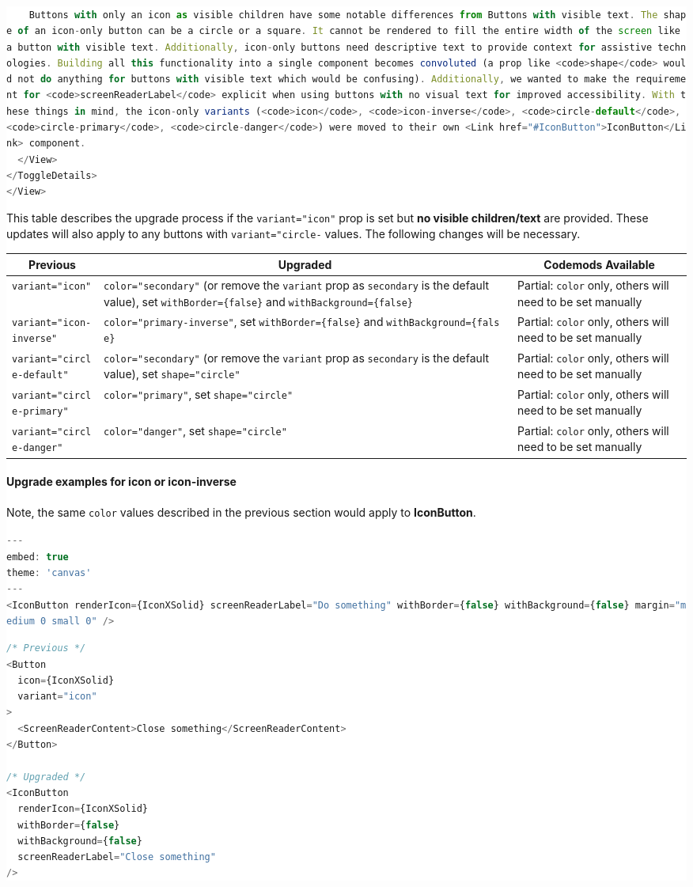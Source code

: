 ```javascript
    Buttons with only an icon as visible children have some notable differences from Buttons with visible text. The shape of an icon-only button can be a circle or a square. It cannot be rendered to fill the entire width of the screen like a button with visible text. Additionally, icon-only buttons need descriptive text to provide context for assistive technologies. Building all this functionality into a single component becomes convoluted (a prop like <code>shape</code> would not do anything for buttons with visible text which would be confusing). Additionally, we wanted to make the requirement for <code>screenReaderLabel</code> explicit when using buttons with no visual text for improved accessibility. With these things in mind, the icon-only variants (<code>icon</code>, <code>icon-inverse</code>, <code>circle-default</code>, <code>circle-primary</code>, <code>circle-danger</code>) were moved to their own <Link href="#IconButton">IconButton</Link> component.
  </View>
</ToggleDetails>
</View>
```

This table describes the upgrade process if the `variant="icon"` prop is set but __no visible children/text__ are provided. These updates will also apply to any buttons with `variant="circle-` values. The following changes will be necessary.

| Previous | Upgraded | Codemods Available |
|---------------|---------------|--------------------|
| `variant="icon"` | __<IconButton />__`color="secondary"` (or remove the `variant` prop as `secondary` is the default value), set `withBorder={false}` and `withBackground={false}` | Partial: `color` only, others will need to be set manually |
| `variant="icon-inverse"` | `color="primary-inverse"`, set `withBorder={false}` and `withBackground={false}` | Partial: `color` only, others will need to be set manually |
| `variant="circle-default"` | `color="secondary"` (or remove the `variant` prop as `secondary` is the default value), set `shape="circle"` | Partial: `color` only, others will need to be set manually |
| `variant="circle-primary"` | `color="primary"`, set `shape="circle"` | Partial: `color` only, others will need to be set manually  |
| `variant="circle-danger"` | `color="danger"`, set `shape="circle"` | Partial: `color` only, others will need to be set manually |

#### Upgrade examples for icon or icon-inverse
Note, the same `color` values described in the previous section would apply to __IconButton__.

```javascript
---
embed: true
theme: 'canvas'
---
<IconButton renderIcon={IconXSolid} screenReaderLabel="Do something" withBorder={false} withBackground={false} margin="medium 0 small 0" />
```
```js
/* Previous */
<Button
  icon={IconXSolid}
  variant="icon"
>
  <ScreenReaderContent>Close something</ScreenReaderContent>
</Button>

/* Upgraded */
<IconButton
  renderIcon={IconXSolid}
  withBorder={false}
  withBackground={false}
  screenReaderLabel="Close something"
/>
```
